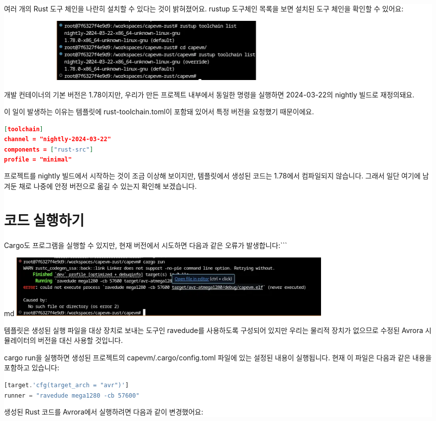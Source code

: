 여러 개의 Rust 도구 체인을 나란히 설치할 수 있다는 것이 밝혀졌어요. rustup 도구체인 목록을 보면 설치된 도구 체인을 확인할 수 있어요:

![이미지](/assets/img/2024-05-17-NielslearnsRust2GettingstartedwithAVRRust_4.png)

개발 컨테이너의 기본 버전은 1.78이지만, 우리가 만든 프로젝트 내부에서 동일한 명령을 실행하면 2024-03-22의 nightly 빌드로 재정의돼요.

이 일이 발생하는 이유는 템플릿에 rust-toolchain.toml이 포함돼 있어서 특정 버전을 요청했기 때문이에요.

<div class="content-ad"></div>

```json
[toolchain]
channel = "nightly-2024-03-22"
components = ["rust-src"]
profile = "minimal"
```

프로젝트를 nightly 빌드에서 시작하는 것이 조금 이상해 보이지만, 템플릿에서 생성된 코드는 1.78에서 컴파일되지 않습니다. 그래서 일단 여기에 남겨둔 채로 나중에 안정 버전으로 옮길 수 있는지 확인해 보겠습니다.

# 코드 실행하기

Cargo도 프로그램을 실행할 수 있지만, 현재 버전에서 시도하면 다음과 같은 오류가 발생합니다:```

<div class="content-ad"></div>

md
![이미지](/assets/img/2024-05-17-NielslearnsRust2GettingstartedwithAVRRust_5.png)

템플릿은 생성된 실행 파일을 대상 장치로 보내는 도구인 ravedude를 사용하도록 구성되어 있지만 우리는 물리적 장치가 없으므로 수정된 Avrora 시뮬레이터의 버전을 대신 사용할 것입니다.

cargo run을 실행하면 생성된 프로젝트의 capevm/.cargo/config.toml 파일에 있는 설정된 내용이 실행됩니다. 현재 이 파일은 다음과 같은 내용을 포함하고 있습니다:

```js
[target.'cfg(target_arch = "avr")']
runner = "ravedude mega1280 -cb 57600"
```


<div class="content-ad"></div>

생성된 Rust 코드를 Avrora에서 실행하려면 다음과 같이 변경했어요:
